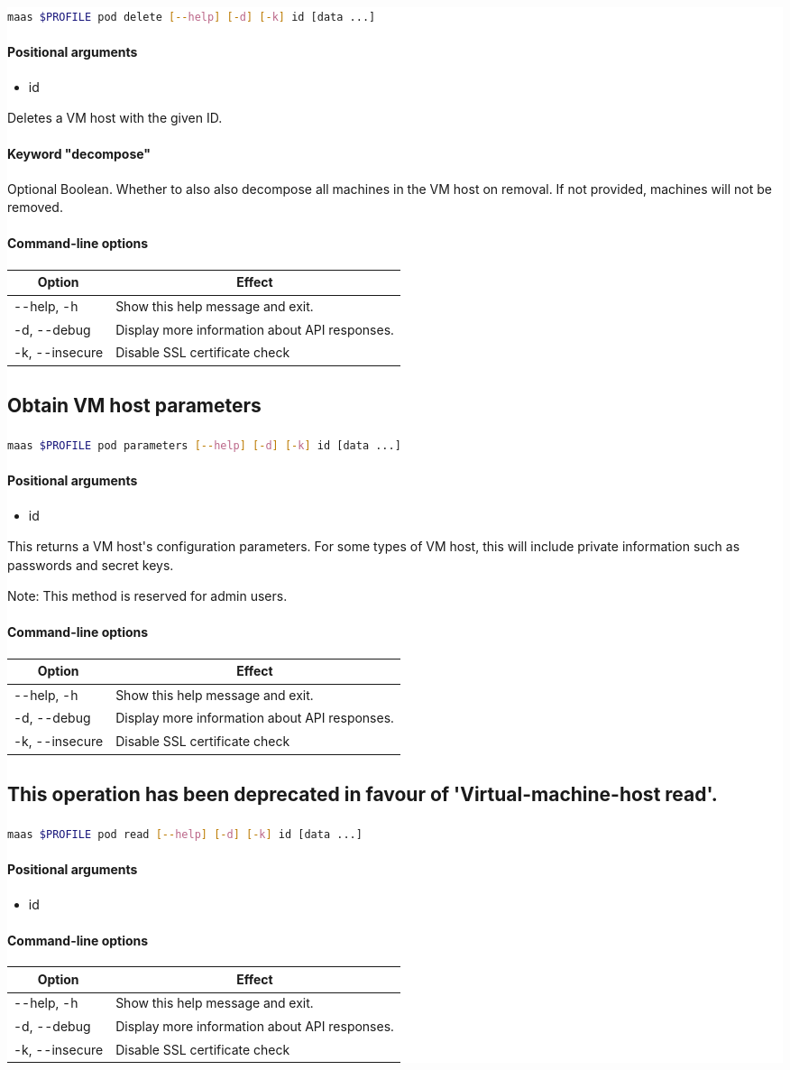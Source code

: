 ```bash
maas $PROFILE pod delete [--help] [-d] [-k] id [data ...] 
```

#### Positional arguments
- id


Deletes a VM host with the given ID.

#### Keyword "decompose"
Optional Boolean.  Whether to also also decompose all machines in the VM host on removal. If not provided, machines will not be removed.

#### Command-line options
| Option         | Effect                                        |
|----------------|-----------------------------------------------|
| --help, -h     | Show this help message and exit.              |
| -d, --debug    | Display more information about API responses. |
| -k, --insecure | Disable SSL certificate check                 |

## Obtain VM host parameters

```bash
maas $PROFILE pod parameters [--help] [-d] [-k] id [data ...] 
```

#### Positional arguments
- id

This returns a VM host's configuration parameters. For some types of VM host, this will include private information such as passwords and secret keys.

Note: This method is reserved for admin users.

#### Command-line options
| Option         | Effect                                        |
|----------------|-----------------------------------------------|
| --help, -h     | Show this help message and exit.              |
| -d, --debug    | Display more information about API responses. |
| -k, --insecure | Disable SSL certificate check                 |

## This operation has been deprecated in favour of 'Virtual-machine-host read'.

```bash
maas $PROFILE pod read [--help] [-d] [-k] id [data ...] 
```

#### Positional arguments
- id

#### Command-line options
| Option         | Effect                                        |
|----------------|-----------------------------------------------|
| --help, -h     | Show this help message and exit.              |
| -d, --debug    | Display more information about API responses. |
| -k, --insecure | Disable SSL certificate check                 |
